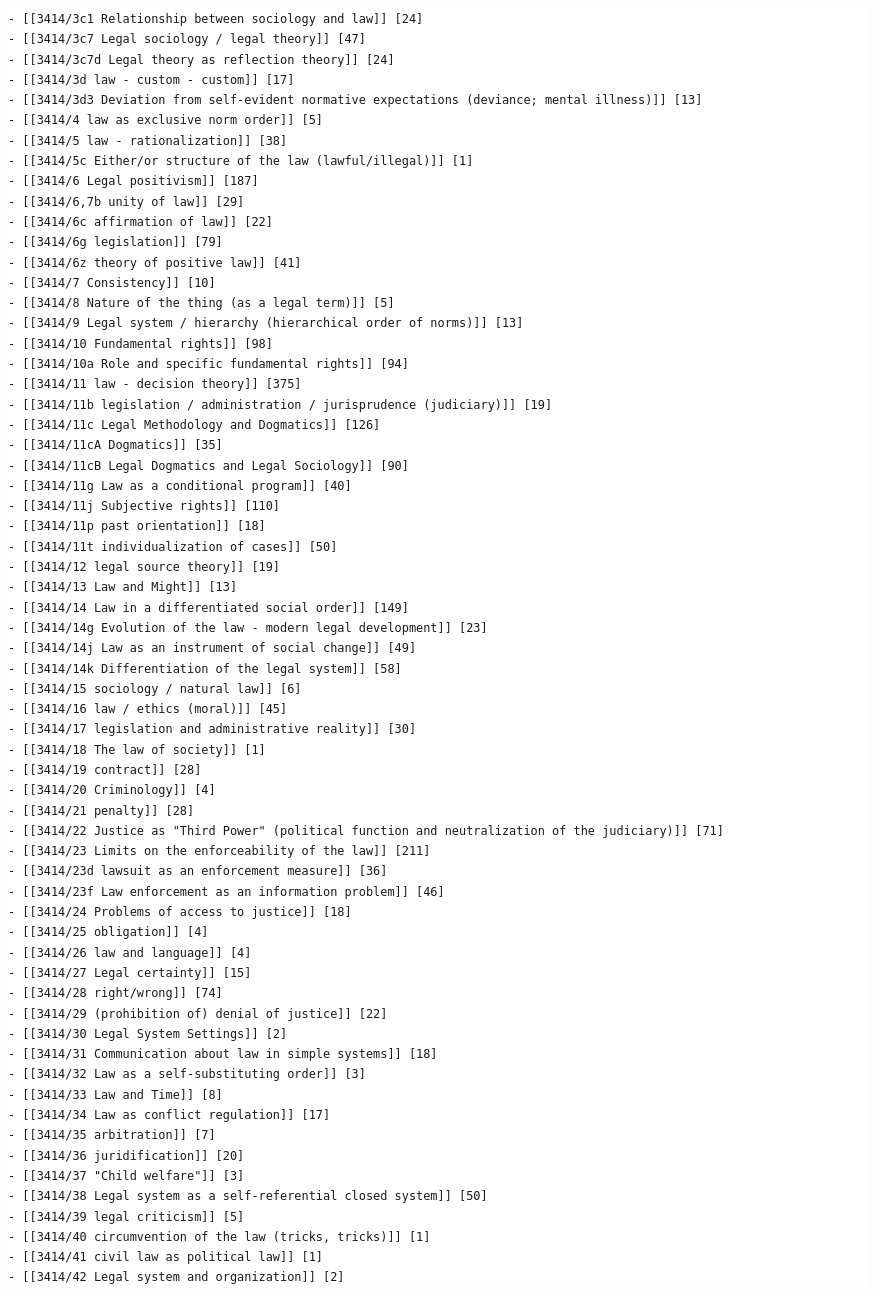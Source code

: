 	- [[3414/3c1 Relationship between sociology and law]] [24]
	- [[3414/3c7 Legal sociology / legal theory]] [47]
	- [[3414/3c7d Legal theory as reflection theory]] [24]
	- [[3414/3d law - custom - custom]] [17]
	- [[3414/3d3 Deviation from self-evident normative expectations (deviance; mental illness)]] [13]
	- [[3414/4 law as exclusive norm order]] [5]
	- [[3414/5 law - rationalization]] [38]
	- [[3414/5c Either/or structure of the law (lawful/illegal)]] [1]
	- [[3414/6 Legal positivism]] [187]
	- [[3414/6,7b unity of law]] [29]
	- [[3414/6c affirmation of law]] [22]
	- [[3414/6g legislation]] [79]
	- [[3414/6z theory of positive law]] [41]
	- [[3414/7 Consistency]] [10]
	- [[3414/8 Nature of the thing (as a legal term)]] [5]
	- [[3414/9 Legal system / hierarchy (hierarchical order of norms)]] [13]
	- [[3414/10 Fundamental rights]] [98]
	- [[3414/10a Role and specific fundamental rights]] [94]
	- [[3414/11 law - decision theory]] [375]
	- [[3414/11b legislation / administration / jurisprudence (judiciary)]] [19]
	- [[3414/11c Legal Methodology and Dogmatics]] [126]
	- [[3414/11cA Dogmatics]] [35]
	- [[3414/11cB Legal Dogmatics and Legal Sociology]] [90]
	- [[3414/11g Law as a conditional program]] [40]
	- [[3414/11j Subjective rights]] [110]
	- [[3414/11p past orientation]] [18]
	- [[3414/11t individualization of cases]] [50]
	- [[3414/12 legal source theory]] [19]
	- [[3414/13 Law and Might]] [13]
	- [[3414/14 Law in a differentiated social order]] [149]
	- [[3414/14g Evolution of the law - modern legal development]] [23]
	- [[3414/14j Law as an instrument of social change]] [49]
	- [[3414/14k Differentiation of the legal system]] [58]
	- [[3414/15 sociology / natural law]] [6]
	- [[3414/16 law / ethics (moral)]] [45]
	- [[3414/17 legislation and administrative reality]] [30]
	- [[3414/18 The law of society]] [1]
	- [[3414/19 contract]] [28]
	- [[3414/20 Criminology]] [4]
	- [[3414/21 penalty]] [28]
	- [[3414/22 Justice as "Third Power" (political function and neutralization of the judiciary)]] [71]
	- [[3414/23 Limits on the enforceability of the law]] [211]
	- [[3414/23d lawsuit as an enforcement measure]] [36]
	- [[3414/23f Law enforcement as an information problem]] [46]
	- [[3414/24 Problems of access to justice]] [18]
	- [[3414/25 obligation]] [4]
	- [[3414/26 law and language]] [4]
	- [[3414/27 Legal certainty]] [15]
	- [[3414/28 right/wrong]] [74]
	- [[3414/29 (prohibition of) denial of justice]] [22]
	- [[3414/30 Legal System Settings]] [2]
	- [[3414/31 Communication about law in simple systems]] [18]
	- [[3414/32 Law as a self-substituting order]] [3]
	- [[3414/33 Law and Time]] [8]
	- [[3414/34 Law as conflict regulation]] [17]
	- [[3414/35 arbitration]] [7]
	- [[3414/36 juridification]] [20]
	- [[3414/37 "Child welfare"]] [3]
	- [[3414/38 Legal system as a self-referential closed system]] [50]
	- [[3414/39 legal criticism]] [5]
	- [[3414/40 circumvention of the law (tricks, tricks)]] [1]
	- [[3414/41 civil law as political law]] [1]
	- [[3414/42 Legal system and organization]] [2]